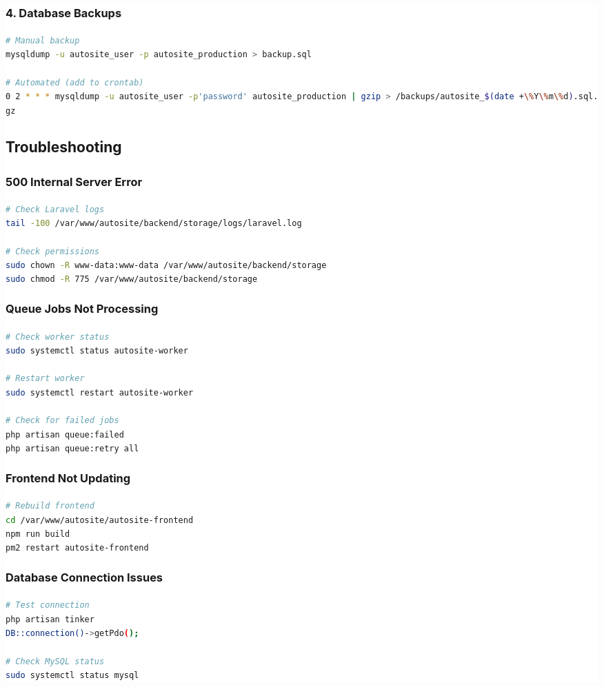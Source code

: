 ### 4. Database Backups
```bash
# Manual backup
mysqldump -u autosite_user -p autosite_production > backup.sql

# Automated (add to crontab)
0 2 * * * mysqldump -u autosite_user -p'password' autosite_production | gzip > /backups/autosite_$(date +\%Y\%m\%d).sql.gz
```

## Troubleshooting

### 500 Internal Server Error
```bash
# Check Laravel logs
tail -100 /var/www/autosite/backend/storage/logs/laravel.log

# Check permissions
sudo chown -R www-data:www-data /var/www/autosite/backend/storage
sudo chmod -R 775 /var/www/autosite/backend/storage
```

### Queue Jobs Not Processing
```bash
# Check worker status
sudo systemctl status autosite-worker

# Restart worker
sudo systemctl restart autosite-worker

# Check for failed jobs
php artisan queue:failed
php artisan queue:retry all
```

### Frontend Not Updating
```bash
# Rebuild frontend
cd /var/www/autosite/autosite-frontend
npm run build
pm2 restart autosite-frontend
```

### Database Connection Issues
```bash
# Test connection
php artisan tinker
DB::connection()->getPdo();

# Check MySQL status
sudo systemctl status mysql
```
